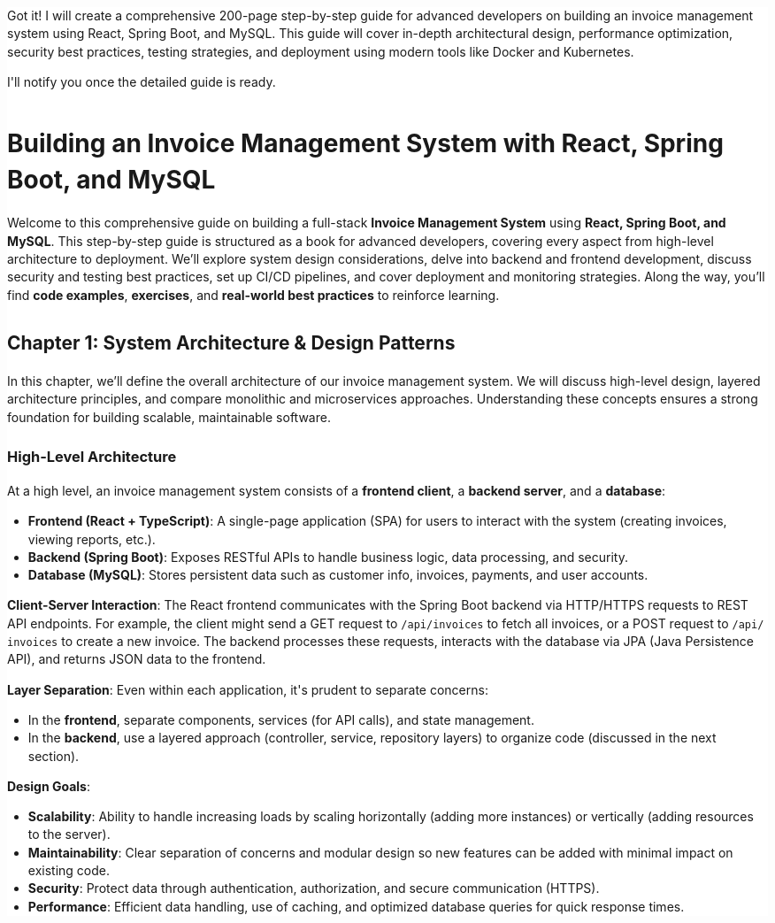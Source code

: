 Got it! I will create a comprehensive 200-page step-by-step guide for advanced developers on building an invoice management system using React, Spring Boot, and MySQL. This guide will cover in-depth architectural design, performance optimization, security best practices, testing strategies, and deployment using modern tools like Docker and Kubernetes.

I'll notify you once the detailed guide is ready.

# Building an Invoice Management System with React, Spring Boot, and MySQL

Welcome to this comprehensive guide on building a full-stack **Invoice Management System** using **React, Spring Boot, and MySQL**. This step-by-step guide is structured as a book for advanced developers, covering every aspect from high-level architecture to deployment. We’ll explore system design considerations, delve into backend and frontend development, discuss security and testing best practices, set up CI/CD pipelines, and cover deployment and monitoring strategies. Along the way, you’ll find **code examples**, **exercises**, and **real-world best practices** to reinforce learning.

## Chapter 1: System Architecture & Design Patterns

In this chapter, we’ll define the overall architecture of our invoice management system. We will discuss high-level design, layered architecture principles, and compare monolithic and microservices approaches. Understanding these concepts ensures a strong foundation for building scalable, maintainable software.

### High-Level Architecture

At a high level, an invoice management system consists of a **frontend client**, a **backend server**, and a **database**:

- **Frontend (React + TypeScript)**: A single-page application (SPA) for users to interact with the system (creating invoices, viewing reports, etc.).
- **Backend (Spring Boot)**: Exposes RESTful APIs to handle business logic, data processing, and security.
- **Database (MySQL)**: Stores persistent data such as customer info, invoices, payments, and user accounts.

**Client-Server Interaction**: The React frontend communicates with the Spring Boot backend via HTTP/HTTPS requests to REST API endpoints. For example, the client might send a GET request to `/api/invoices` to fetch all invoices, or a POST request to `/api/invoices` to create a new invoice. The backend processes these requests, interacts with the database via JPA (Java Persistence API), and returns JSON data to the frontend.

**Layer Separation**: Even within each application, it's prudent to separate concerns:

- In the **frontend**, separate components, services (for API calls), and state management.
- In the **backend**, use a layered approach (controller, service, repository layers) to organize code (discussed in the next section).

**Design Goals**:

- **Scalability**: Ability to handle increasing loads by scaling horizontally (adding more instances) or vertically (adding resources to the server).
- **Maintainability**: Clear separation of concerns and modular design so new features can be added with minimal impact on existing code.
- **Security**: Protect data through authentication, authorization, and secure communication (HTTPS).
- **Performance**: Efficient data handling, use of caching, and optimized database queries for quick response times.
